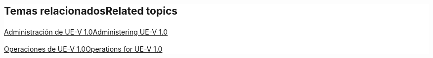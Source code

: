 ## <span data-ttu-id="ece28-170">Temas relacionados</span><span class="sxs-lookup"><span data-stu-id="ece28-170">Related topics</span></span>


[<span data-ttu-id="ece28-171">Administración de UE-V 1.0</span><span class="sxs-lookup"><span data-stu-id="ece28-171">Administering UE-V 1.0</span></span>](administering-ue-v-10.md)

[<span data-ttu-id="ece28-172">Operaciones de UE-V 1.0</span><span class="sxs-lookup"><span data-stu-id="ece28-172">Operations for UE-V 1.0</span></span>](operations-for-ue-v-10.md)

 

 





